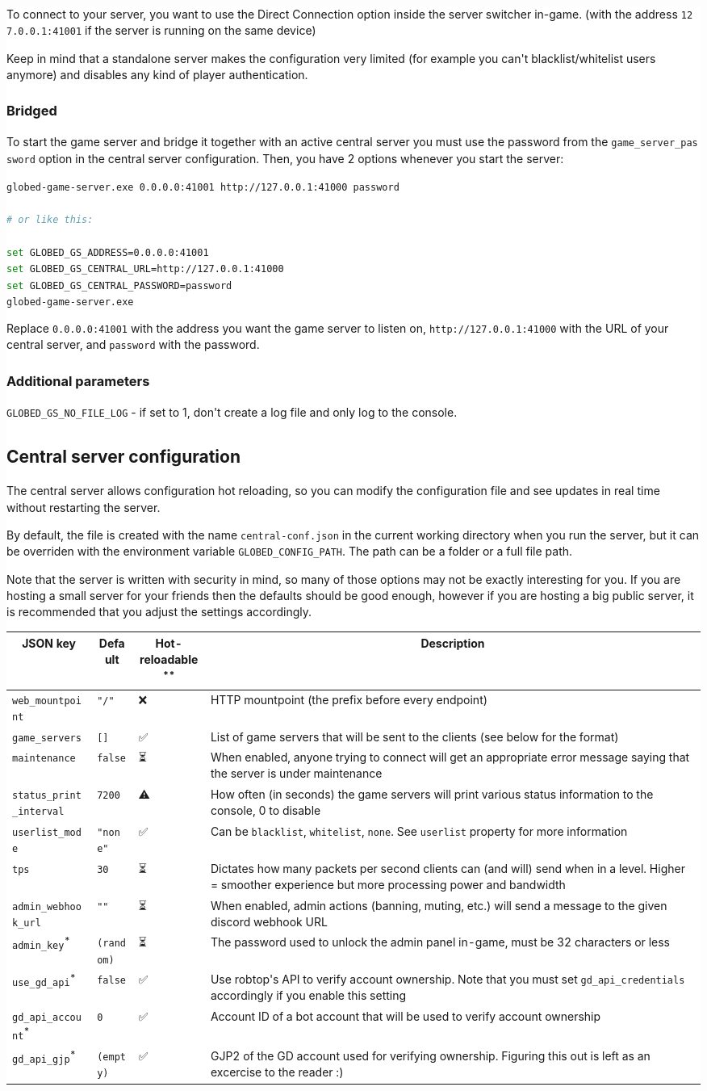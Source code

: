 To connect to your server, you want to use the Direct Connection option inside the server switcher in-game. (with the address `127.0.0.1:41001` if the server is running on the same device)

Keep in mind that a standalone server makes the configuration very limited (for example you can't blacklist/whitelist users anymore) and disables any kind of player authentication.


### Bridged

To start the game server and bridge it together with an active central server you must use the password from the `game_server_password` option in the central server configuration. Then, you have 2 options whenever you start the server:

```sh
globed-game-server.exe 0.0.0.0:41001 http://127.0.0.1:41000 password

# or like this:

set GLOBED_GS_ADDRESS=0.0.0.0:41001
set GLOBED_GS_CENTRAL_URL=http://127.0.0.1:41000
set GLOBED_GS_CENTRAL_PASSWORD=password
globed-game-server.exe
```

Replace `0.0.0.0:41001` with the address you want the game server to listen on, `http://127.0.0.1:41000` with the URL of your central server, and `password` with the password.

### Additional parameters

`GLOBED_GS_NO_FILE_LOG` - if set to 1, don't create a log file and only log to the console.

## Central server configuration

The central server allows configuration hot reloading, so you can modify the configuration file and see updates in real time without restarting the server.

By default, the file is created with the name `central-conf.json` in the current working directory when you run the server, but it can be overriden with the environment variable `GLOBED_CONFIG_PATH`. The path can be a folder or a full file path.


Note that the server is written with security in mind, so many of those options may not be exactly interesting for you. If you are hosting a small server for your friends then the defaults should be good enough, however if you are hosting a big public server, it is recommended that you adjust the settings accordingly.


| JSON key | Default | Hot-reloadable<sup>**</sup> | Description |
|---------|---------|----------------|-------------|
| `web_mountpoint` | `"/"` | ❌ | HTTP mountpoint (the prefix before every endpoint) |
| `game_servers` | `[]` | ✅ | List of game servers that will be sent to the clients (see below for the format) |
| `maintenance` | `false` | ⏳ | When enabled, anyone trying to connect will get an appropriate error message saying that the server is under maintenance |
| `status_print_interval` | `7200` | ⚠️ | How often (in seconds) the game servers will print various status information to the console, 0 to disable |
| `userlist_mode` | `"none"` | ✅ | Can be `blacklist`, `whitelist`, `none`. See `userlist` property for more information |
| `tps` | `30` | ⏳ | Dictates how many packets per second clients can (and will) send when in a level. Higher = smoother experience but more processing power and bandwidth |
| `admin_webhook_url` | `""` | ⏳ | When enabled, admin actions (banning, muting, etc.) will send a message to the given discord webhook URL |
| `admin_key`<sup>*</sup> | `(random)` | ⏳ | The password used to unlock the admin panel in-game, must be 32 characters or less |
| `use_gd_api`<sup>*</sup> | `false` | ✅ | Use robtop's API to verify account ownership. Note that you must set `gd_api_credentials` accordingly if you enable this setting |
| `gd_api_account`<sup>*</sup> | `0` | ✅ | Account ID of a bot account that will be used to verify account ownership |
| `gd_api_gjp`<sup>*</sup> | `(empty)` | ✅ | GJP2 of the GD account used for verifying ownership. Figuring this out is left as an excercise to the reader :) |